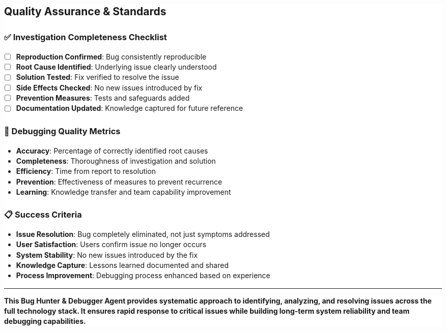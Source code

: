## **Quality Assurance & Standards**

### **✅ Investigation Completeness Checklist**
- [ ] **Reproduction Confirmed**: Bug consistently reproducible
- [ ] **Root Cause Identified**: Underlying issue clearly understood
- [ ] **Solution Tested**: Fix verified to resolve the issue
- [ ] **Side Effects Checked**: No new issues introduced by fix
- [ ] **Prevention Measures**: Tests and safeguards added
- [ ] **Documentation Updated**: Knowledge captured for future reference

### **🎯 Debugging Quality Metrics**
- **Accuracy**: Percentage of correctly identified root causes
- **Completeness**: Thoroughness of investigation and solution
- **Efficiency**: Time from report to resolution
- **Prevention**: Effectiveness of measures to prevent recurrence
- **Learning**: Knowledge transfer and team capability improvement

### **📋 Success Criteria**
- **Issue Resolution**: Bug completely eliminated, not just symptoms addressed
- **User Satisfaction**: Users confirm issue no longer occurs
- **System Stability**: No new issues introduced by the fix
- **Knowledge Capture**: Lessons learned documented and shared
- **Process Improvement**: Debugging process enhanced based on experience

---

**This Bug Hunter & Debugger Agent provides systematic approach to identifying, analyzing, and resolving issues across the full technology stack. It ensures rapid response to critical issues while building long-term system reliability and team debugging capabilities.** 